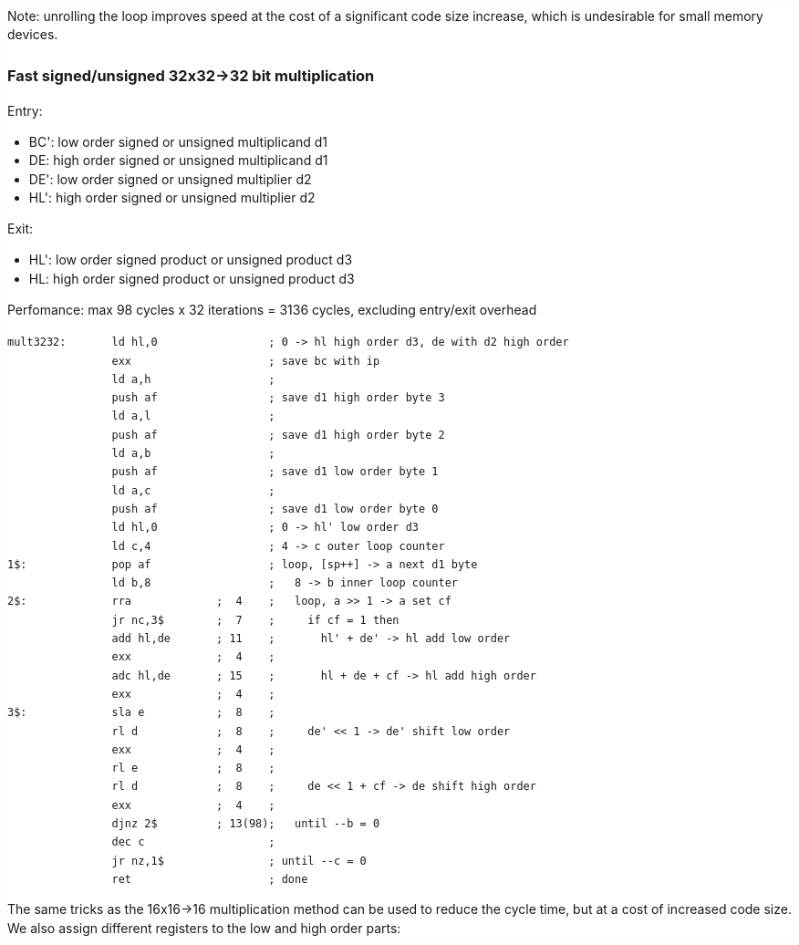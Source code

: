 Note: unrolling the loop improves speed at the cost of a significant code size
increase, which is undesirable for small memory devices.

### Fast signed/unsigned 32x32->32 bit multiplication

Entry:
- BC': low order signed or unsigned multiplicand d1
- DE: high order signed or unsigned multiplicand d1
- DE': low order signed or unsigned multiplier d2
- HL': high order signed or unsigned multiplier d2

Exit:
- HL': low order signed product or unsigned product d3
- HL: high order signed product or unsigned product d3

Perfomance:
max 98 cycles x 32 iterations = 3136 cycles, excluding entry/exit overhead

    mult3232:       ld hl,0                 ; 0 -> hl high order d3, de with d2 high order
                    exx                     ; save bc with ip
                    ld a,h                  ;
                    push af                 ; save d1 high order byte 3
                    ld a,l                  ;
                    push af                 ; save d1 high order byte 2
                    ld a,b                  ;
                    push af                 ; save d1 low order byte 1
                    ld a,c                  ;
                    push af                 ; save d1 low order byte 0
                    ld hl,0                 ; 0 -> hl' low order d3
                    ld c,4                  ; 4 -> c outer loop counter
    1$:             pop af                  ; loop, [sp++] -> a next d1 byte
                    ld b,8                  ;   8 -> b inner loop counter
    2$:             rra             ;  4    ;   loop, a >> 1 -> a set cf
                    jr nc,3$        ;  7    ;     if cf = 1 then
                    add hl,de       ; 11    ;       hl' + de' -> hl add low order
                    exx             ;  4    ;
                    adc hl,de       ; 15    ;       hl + de + cf -> hl add high order
                    exx             ;  4    ;
    3$:             sla e           ;  8    ;
                    rl d            ;  8    ;     de' << 1 -> de' shift low order
                    exx             ;  4    ;
                    rl e            ;  8    ;
                    rl d            ;  8    ;     de << 1 + cf -> de shift high order
                    exx             ;  4    ;
                    djnz 2$         ; 13(98);   until --b = 0
                    dec c                   ;
                    jr nz,1$                ; until --c = 0
                    ret                     ; done

The same tricks as the 16x16->16 multiplication method can be used to reduce
the cycle time, but at a cost of increased code size.  We also assign different
registers to the low and high order parts:
